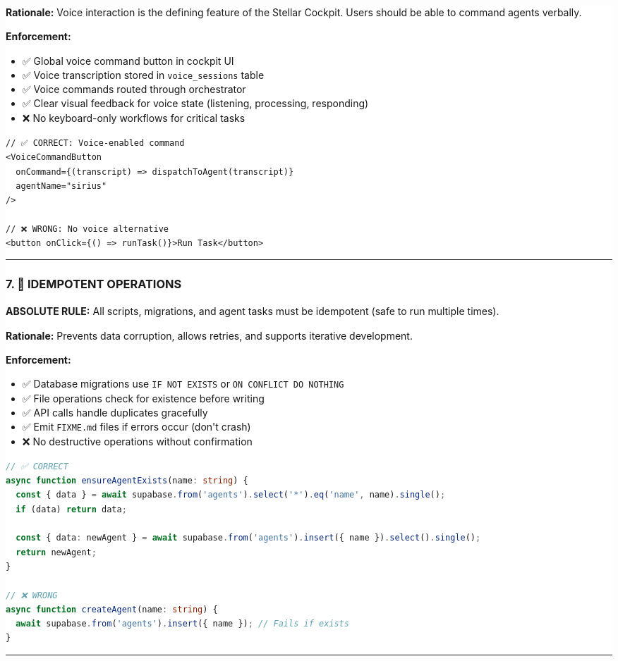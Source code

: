 **Rationale:** Voice interaction is the defining feature of the Stellar Cockpit. Users should be able to command agents verbally.

**Enforcement:**
- ✅ Global voice command button in cockpit UI
- ✅ Voice transcription stored in `voice_sessions` table
- ✅ Voice commands routed through orchestrator
- ✅ Clear visual feedback for voice state (listening, processing, responding)
- ❌ No keyboard-only workflows for critical tasks

```tsx
// ✅ CORRECT: Voice-enabled command
<VoiceCommandButton
  onCommand={(transcript) => dispatchToAgent(transcript)}
  agentName="sirius"
/>

// ❌ WRONG: No voice alternative
<button onClick={() => runTask()}>Run Task</button>
```

---

### 7. 🔄 IDEMPOTENT OPERATIONS

**ABSOLUTE RULE:** All scripts, migrations, and agent tasks must be idempotent (safe to run multiple times).

**Rationale:** Prevents data corruption, allows retries, and supports iterative development.

**Enforcement:**
- ✅ Database migrations use `IF NOT EXISTS` or `ON CONFLICT DO NOTHING`
- ✅ File operations check for existence before writing
- ✅ API calls handle duplicates gracefully
- ✅ Emit `FIXME.md` files if errors occur (don't crash)
- ❌ No destructive operations without confirmation

```typescript
// ✅ CORRECT
async function ensureAgentExists(name: string) {
  const { data } = await supabase.from('agents').select('*').eq('name', name).single();
  if (data) return data;

  const { data: newAgent } = await supabase.from('agents').insert({ name }).select().single();
  return newAgent;
}

// ❌ WRONG
async function createAgent(name: string) {
  await supabase.from('agents').insert({ name }); // Fails if exists
}
```

---
